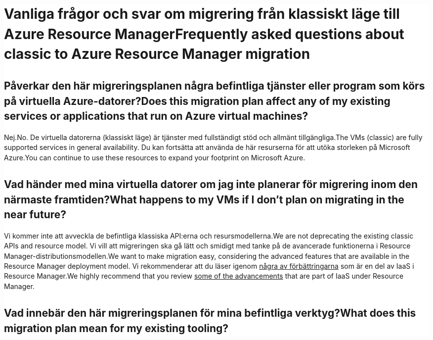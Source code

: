 # <a name="frequently-asked-questions-about-classic-to-azure-resource-manager-migration"></a><span data-ttu-id="bfce1-101">Vanliga frågor och svar om migrering från klassiskt läge till Azure Resource Manager</span><span class="sxs-lookup"><span data-stu-id="bfce1-101">Frequently asked questions about classic to Azure Resource Manager migration</span></span>

## <a name="does-this-migration-plan-affect-any-of-my-existing-services-or-applications-that-run-on-azure-virtual-machines"></a><span data-ttu-id="bfce1-102">Påverkar den här migreringsplanen några befintliga tjänster eller program som körs på virtuella Azure-datorer?</span><span class="sxs-lookup"><span data-stu-id="bfce1-102">Does this migration plan affect any of my existing services or applications that run on Azure virtual machines?</span></span> 

<span data-ttu-id="bfce1-103">Nej.</span><span class="sxs-lookup"><span data-stu-id="bfce1-103">No.</span></span> <span data-ttu-id="bfce1-104">De virtuella datorerna (klassiskt läge) är tjänster med fullständigt stöd och allmänt tillgängliga.</span><span class="sxs-lookup"><span data-stu-id="bfce1-104">The VMs (classic) are fully supported services in general availability.</span></span> <span data-ttu-id="bfce1-105">Du kan fortsätta att använda de här resurserna för att utöka storleken på Microsoft Azure.</span><span class="sxs-lookup"><span data-stu-id="bfce1-105">You can continue to use these resources to expand your footprint on Microsoft Azure.</span></span>

## <a name="what-happens-to-my-vms-if-i-dont-plan-on-migrating-in-the-near-future"></a><span data-ttu-id="bfce1-106">Vad händer med mina virtuella datorer om jag inte planerar för migrering inom den närmaste framtiden?</span><span class="sxs-lookup"><span data-stu-id="bfce1-106">What happens to my VMs if I don’t plan on migrating in the near future?</span></span> 

<span data-ttu-id="bfce1-107">Vi kommer inte att avveckla de befintliga klassiska API:erna och resursmodellerna.</span><span class="sxs-lookup"><span data-stu-id="bfce1-107">We are not deprecating the existing classic APIs and resource model.</span></span> <span data-ttu-id="bfce1-108">Vi vill att migreringen ska gå lätt och smidigt med tanke på de avancerade funktionerna i Resource Manager-distributionsmodellen.</span><span class="sxs-lookup"><span data-stu-id="bfce1-108">We want to make migration easy, considering the advanced features that are available in the Resource Manager deployment model.</span></span> <span data-ttu-id="bfce1-109">Vi rekommenderar att du läser igenom [några av förbättringarna](../articles/azure-resource-manager/resource-manager-deployment-model.md) som är en del av IaaS i Resource Manager.</span><span class="sxs-lookup"><span data-stu-id="bfce1-109">We highly recommend that you review [some of the advancements](../articles/azure-resource-manager/resource-manager-deployment-model.md) that are part of IaaS under Resource Manager.</span></span>

## <a name="what-does-this-migration-plan-mean-for-my-existing-tooling"></a><span data-ttu-id="bfce1-110">Vad innebär den här migreringsplanen för mina befintliga verktyg?</span><span class="sxs-lookup"><span data-stu-id="bfce1-110">What does this migration plan mean for my existing tooling?</span></span> 
